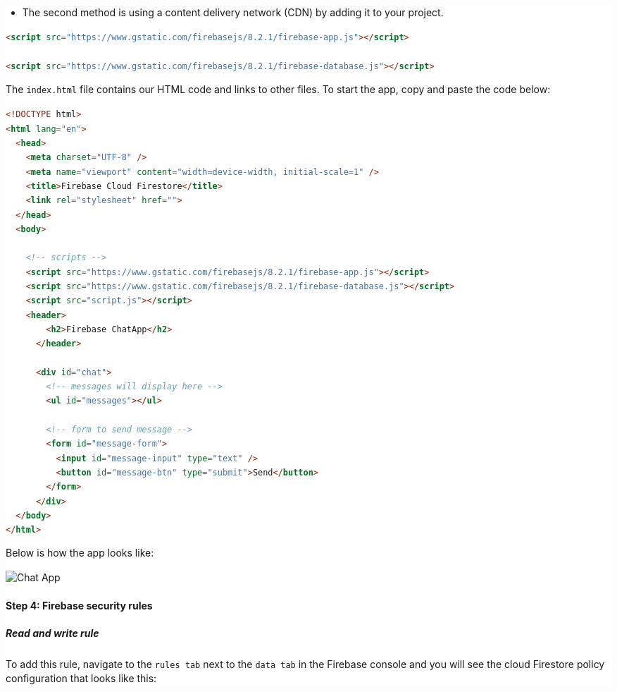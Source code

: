 - The second method is using a content delivery network (CDN) by adding it to your project.

```html
<script src="https://www.gstatic.com/firebasejs/8.2.1/firebase-app.js"></script>

<script src="https://www.gstatic.com/firebasejs/8.2.1/firebase-database.js"></script>
```

The `index.html` file contains our HTML code and links to other files. To start the app, copy and paste the code below:

```html
<!DOCTYPE html>
<html lang="en">
  <head>
    <meta charset="UTF-8" />
    <meta name="viewport" content="width=device-width, initial-scale=1" />
    <title>Firebase Cloud Firestore</title>
    <link rel="stylesheet" href="">
  </head>
  <body>

    <!-- scripts -->
    <script src="https://www.gstatic.com/firebasejs/8.2.1/firebase-app.js"></script>
    <script src="https://www.gstatic.com/firebasejs/8.2.1/firebase-database.js"></script>
    <script src="script.js"></script>
    <header>
        <h2>Firebase ChatApp</h2>
      </header>
  
      <div id="chat">
        <!-- messages will display here -->
        <ul id="messages"></ul>
  
        <!-- form to send message -->
        <form id="message-form">
          <input id="message-input" type="text" />
          <button id="message-btn" type="submit">Send</button>
        </form>
      </div>
  </body>
</html>
```

Below is how the app looks like:

![Chat App](/engineering-education/how-to-secure-firebase-apps-with-firebase-security-rules/chatapp.jpg)

#### Step 4: Firebase security rules

##### Read and write rule
To add this rule, navigate to the `rules tab` next to the `data tab` in the Firebase console and you will see the cloud Firestore policy configuration that looks like this:

